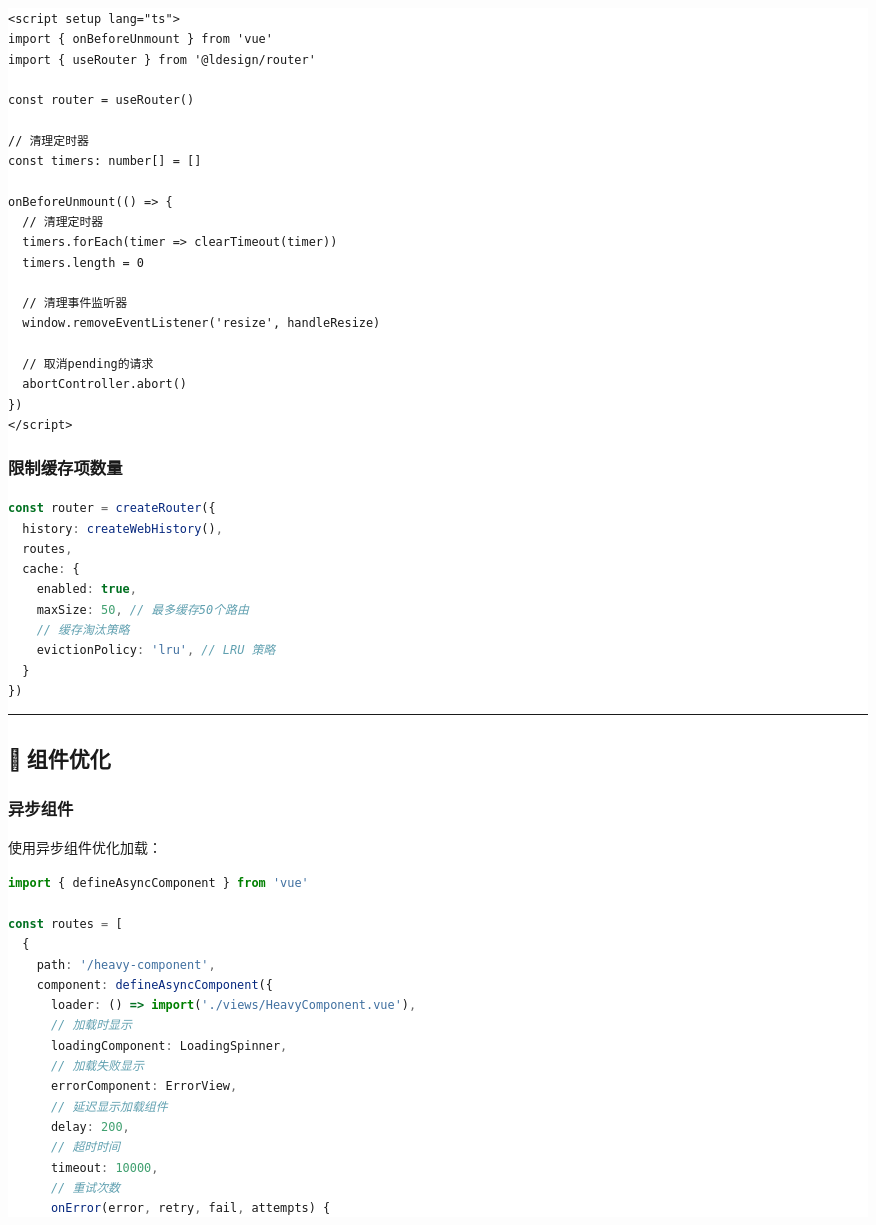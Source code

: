 ```vue
<script setup lang="ts">
import { onBeforeUnmount } from 'vue'
import { useRouter } from '@ldesign/router'

const router = useRouter()

// 清理定时器
const timers: number[] = []

onBeforeUnmount(() => {
  // 清理定时器
  timers.forEach(timer => clearTimeout(timer))
  timers.length = 0
  
  // 清理事件监听器
  window.removeEventListener('resize', handleResize)
  
  // 取消pending的请求
  abortController.abort()
})
</script>
```

### 限制缓存项数量

```typescript
const router = createRouter({
  history: createWebHistory(),
  routes,
  cache: {
    enabled: true,
    maxSize: 50, // 最多缓存50个路由
    // 缓存淘汰策略
    evictionPolicy: 'lru', // LRU 策略
  }
})
```

---

## 🎨 组件优化

### 异步组件

使用异步组件优化加载：

```typescript
import { defineAsyncComponent } from 'vue'

const routes = [
  {
    path: '/heavy-component',
    component: defineAsyncComponent({
      loader: () => import('./views/HeavyComponent.vue'),
      // 加载时显示
      loadingComponent: LoadingSpinner,
      // 加载失败显示
      errorComponent: ErrorView,
      // 延迟显示加载组件
      delay: 200,
      // 超时时间
      timeout: 10000,
      // 重试次数
      onError(error, retry, fail, attempts) {
```